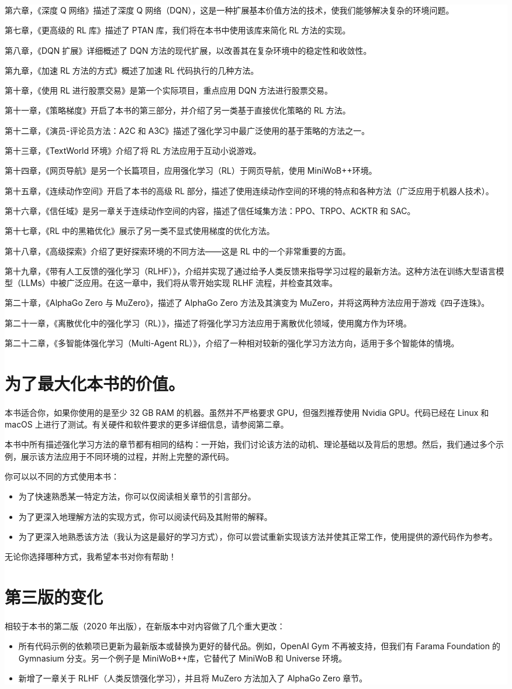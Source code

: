 第六章，《深度 Q 网络》描述了深度 Q 网络（DQN），这是一种扩展基本价值方法的技术，使我们能够解决复杂的环境问题。

第七章，《更高级的 RL 库》描述了 PTAN 库，我们将在本书中使用该库来简化 RL 方法的实现。

第八章，《DQN 扩展》详细概述了 DQN 方法的现代扩展，以改善其在复杂环境中的稳定性和收敛性。

第九章，《加速 RL 方法的方式》概述了加速 RL 代码执行的几种方法。

第十章，《使用 RL 进行股票交易》是第一个实际项目，重点应用 DQN 方法进行股票交易。

第十一章，《策略梯度》开启了本书的第三部分，并介绍了另一类基于直接优化策略的 RL 方法。

第十二章，《演员-评论员方法：A2C 和 A3C》描述了强化学习中最广泛使用的基于策略的方法之一。

第十三章，《TextWorld 环境》介绍了将 RL 方法应用于互动小说游戏。

第十四章，《网页导航》是另一个长篇项目，应用强化学习（RL）于网页导航，使用 MiniWoB++环境。

第十五章，《连续动作空间》开启了本书的高级 RL 部分，描述了使用连续动作空间的环境的特点和各种方法（广泛应用于机器人技术）。

第十六章，《信任域》是另一章关于连续动作空间的内容，描述了信任域集方法：PPO、TRPO、ACKTR 和 SAC。

第十七章，《RL 中的黑箱优化》展示了另一类不显式使用梯度的优化方法。

第十八章，《高级探索》介绍了更好探索环境的不同方法——这是 RL 中的一个非常重要的方面。

第十九章，《带有人工反馈的强化学习（RLHF）》，介绍并实现了通过给予人类反馈来指导学习过程的最新方法。这种方法在训练大型语言模型（LLMs）中被广泛应用。在这一章中，我们将从零开始实现 RLHF 流程，并检查其效率。

第二十章，《AlphaGo Zero 与 MuZero》，描述了 AlphaGo Zero 方法及其演变为 MuZero，并将这两种方法应用于游戏《四子连珠》。

第二十一章，《离散优化中的强化学习（RL）》，描述了将强化学习方法应用于离散优化领域，使用魔方作为环境。

第二十二章，《多智能体强化学习（Multi-Agent RL）》，介绍了一种相对较新的强化学习方法方向，适用于多个智能体的情境。

# 为了最大化本书的价值。

本书适合你，如果你使用的是至少 32 GB RAM 的机器。虽然并不严格要求 GPU，但强烈推荐使用 Nvidia GPU。代码已经在 Linux 和 macOS 上进行了测试。有关硬件和软件要求的更多详细信息，请参阅第二章。

本书中所有描述强化学习方法的章节都有相同的结构：一开始，我们讨论该方法的动机、理论基础以及背后的思想。然后，我们通过多个示例，展示该方法应用于不同环境的过程，并附上完整的源代码。

你可以以不同的方式使用本书：

+   为了快速熟悉某一特定方法，你可以仅阅读相关章节的引言部分。

+   为了更深入地理解方法的实现方式，你可以阅读代码及其附带的解释。

+   为了更深入地熟悉该方法（我认为这是最好的学习方式），你可以尝试重新实现该方法并使其正常工作，使用提供的源代码作为参考。

无论你选择哪种方式，我希望本书对你有帮助！

# 第三版的变化

相较于本书的第二版（2020 年出版），在新版本中对内容做了几个重大更改：

+   所有代码示例的依赖项已更新为最新版本或替换为更好的替代品。例如，OpenAI Gym 不再被支持，但我们有 Farama Foundation 的 Gymnasium 分支。另一个例子是 MiniWoB++库，它替代了 MiniWoB 和 Universe 环境。

+   新增了一章关于 RLHF（人类反馈强化学习），并且将 MuZero 方法加入了 AlphaGo Zero 章节。
